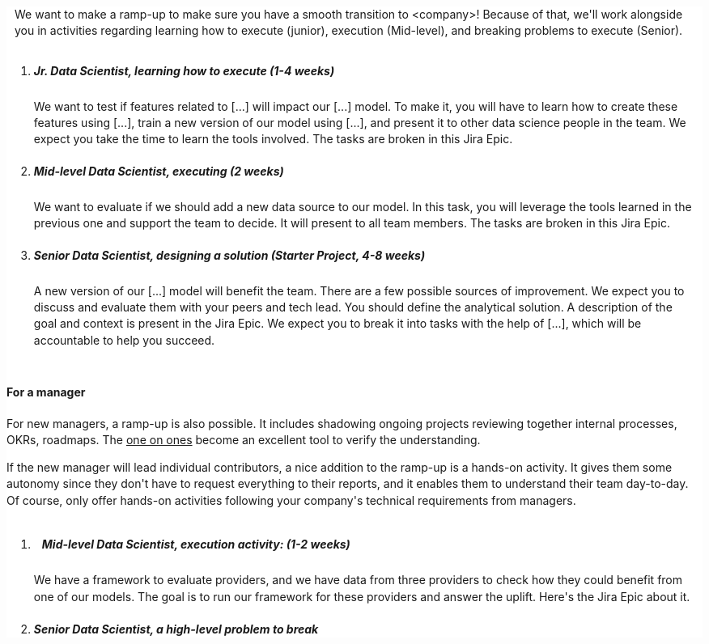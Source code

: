 <p style="margin:10px;padding-bottom:10px">We want to make a ramp-up to make sure you have a smooth transition to &lt;company&gt;! Because of that, we'll work alongside you in activities regarding learning how to execute (junior), execution (Mid-level), and breaking problems to execute (Senior).</p>

<ol style="margin:10px;padding-bottom:10px">
<li>
<h5><b>Jr. Data Scientist, learning how to execute (1-4 weeks)</b></h5>

  We want to test if features related to [...] will impact our [...] model. To make it, you will have to learn how to create these features using [...], train a new version of our model using [...], and present it to other data science people in the team. We expect you take the time to learn the tools involved. The tasks are broken in this Jira Epic.</li>

<li>
<h5><b>Mid-level Data Scientist, executing (2 weeks)</b></h5>

We want to evaluate if we should add a new data source to our model. In this task, you will leverage the tools learned in the previous one and support the team to decide. It will present to all team members. The tasks are broken in this Jira Epic.</li>

<li>
<h5><b>Senior Data Scientist, designing a solution (Starter Project, 4-8 weeks)</b></h5>

A new version of our [...] model will benefit the team. There are a few possible sources of improvement. We expect you to discuss and evaluate them with your peers and tech lead. You should define the analytical solution. A description of the goal and context is present in the Jira Epic. We expect you to break it into tasks with the help of [...], which will be accountable to help you succeed. </li>
</ol>

</div>

#### For a manager

For new managers, a ramp-up is also possible. It includes shadowing ongoing projects reviewing together internal processes, OKRs, roadmaps. The [one on ones](http://lgmoneda.github.io/2020/01/12/one-on-one-guide.html) become an excellent tool to verify the understanding.

If the new manager will lead individual contributors, a nice addition to the ramp-up is a hands-on activity. It gives them some autonomy since they don't have to request everything to their reports, and it enables them to understand their team day-to-day. Of course, only offer hands-on activities following your company's technical requirements from managers.

<div class="dashed-text-block">
<ol style="margin:10px;padding-top:10px">
<li>

<h5 style="margin:10px;padding-bottom:10px"><b>Mid-level Data Scientist, execution activity:  (1-2 weeks)</b></h5>

We have a framework to evaluate providers, and we have data from three providers to check how they could benefit from one of our models. The goal is to run our framework for these providers and answer the uplift. Here's the Jira Epic about it.
<br>
</li>
<li>
<h5><b>Senior Data Scientist, a high-level problem to break</b></h5>


[^fn1]: Patton, J., & Economy, P. (2014). User story mapping: discover the whole story, build the right product. : O'Reilly Media, Inc.